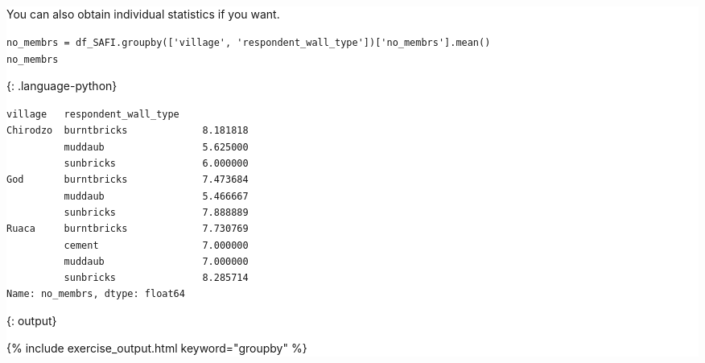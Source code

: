 You can also obtain individual statistics if you want.

~~~
no_membrs = df_SAFI.groupby(['village', 'respondent_wall_type'])['no_membrs'].mean()
no_membrs
~~~
{: .language-python}

~~~
village   respondent_wall_type
Chirodzo  burntbricks             8.181818
          muddaub                 5.625000
          sunbricks               6.000000
God       burntbricks             7.473684
          muddaub                 5.466667
          sunbricks               7.888889
Ruaca     burntbricks             7.730769
          cement                  7.000000
          muddaub                 7.000000
          sunbricks               8.285714
Name: no_membrs, dtype: float64
~~~
{: output}


{% include exercise_output.html keyword="groupby" %}
